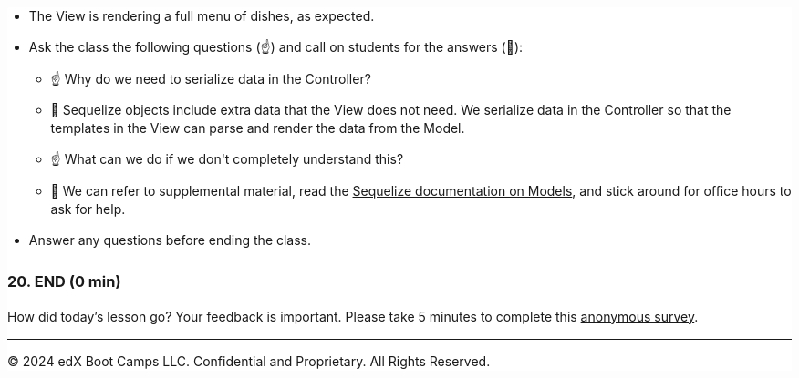   * The View is rendering a full menu of dishes, as expected.

* Ask the class the following questions (☝️) and call on students for the answers (🙋):

  * ☝️ Why do we need to serialize data in the Controller?

  * 🙋 Sequelize objects include extra data that the View does not need. We serialize data in the Controller so that the templates in the View can parse and render the data from the Model.

  * ☝️ What can we do if we don't completely understand this?

  * 🙋 We can refer to supplemental material, read the [Sequelize documentation on Models](https://sequelize.org/master/class/lib/model.js~Model.html), and stick around for office hours to ask for help.

* Answer any questions before ending the class.

### 20. END (0 min)

How did today’s lesson go? Your feedback is important. Please take 5 minutes to complete this [anonymous survey](https://forms.gle/RfcVyXiMmZQut6aJ6).

---
© 2024 edX Boot Camps LLC. Confidential and Proprietary. All Rights Reserved.
